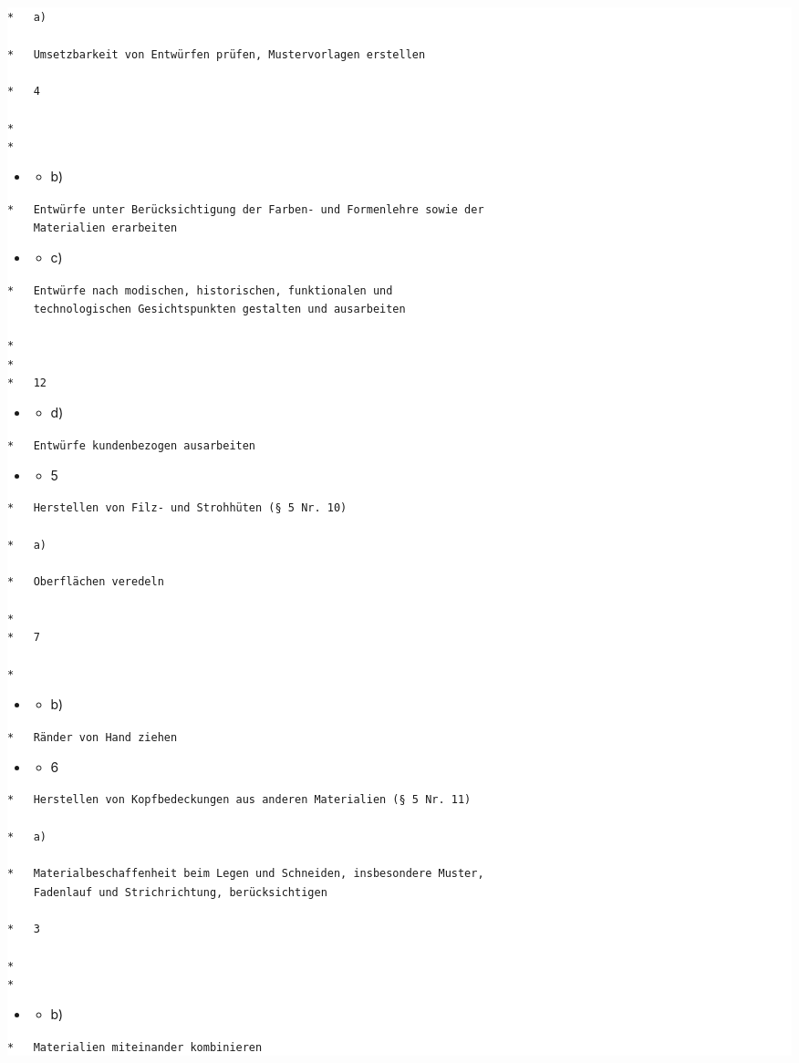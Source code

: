     *   a)

    *   Umsetzbarkeit von Entwürfen prüfen, Mustervorlagen erstellen

    *   4

    *
    *

*    *   b)

    *   Entwürfe unter Berücksichtigung der Farben- und Formenlehre sowie der
        Materialien erarbeiten


*    *   c)

    *   Entwürfe nach modischen, historischen, funktionalen und
        technologischen Gesichtspunkten gestalten und ausarbeiten

    *
    *
    *   12


*    *   d)

    *   Entwürfe kundenbezogen ausarbeiten


*    *   5

    *   Herstellen von Filz- und Strohhüten (§ 5 Nr. 10)

    *   a)

    *   Oberflächen veredeln

    *
    *   7

    *

*    *   b)

    *   Ränder von Hand ziehen


*    *   6

    *   Herstellen von Kopfbedeckungen aus anderen Materialien (§ 5 Nr. 11)

    *   a)

    *   Materialbeschaffenheit beim Legen und Schneiden, insbesondere Muster,
        Fadenlauf und Strichrichtung, berücksichtigen

    *   3

    *
    *

*    *   b)

    *   Materialien miteinander kombinieren
